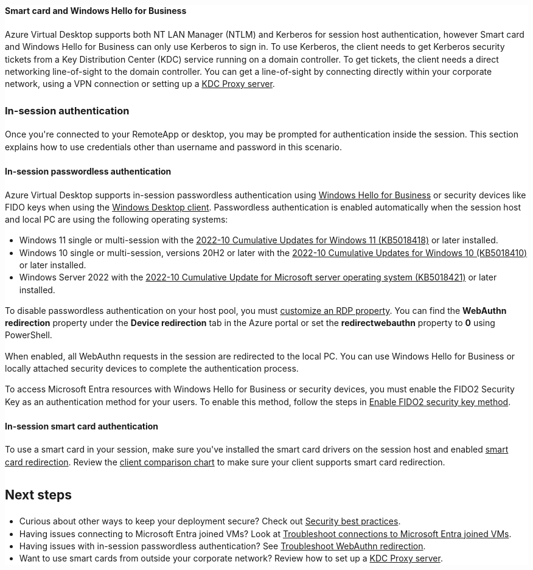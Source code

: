 #### Smart card and Windows Hello for Business

Azure Virtual Desktop supports both NT LAN Manager (NTLM) and Kerberos for session host authentication, however Smart card and Windows Hello for Business can only use Kerberos to sign in. To use Kerberos, the client needs to get Kerberos security tickets from a Key Distribution Center (KDC) service running on a domain controller. To get tickets, the client needs a direct networking line-of-sight to the domain controller. You can get a line-of-sight by connecting directly within your corporate network, using a VPN connection or setting up a [KDC Proxy server](key-distribution-center-proxy.md).

### In-session authentication

Once you're connected to your RemoteApp or desktop, you may be prompted for authentication inside the session. This section explains how to use credentials other than username and password in this scenario.

#### In-session passwordless authentication

Azure Virtual Desktop supports in-session passwordless authentication using [Windows Hello for Business](/windows/security/identity-protection/hello-for-business/hello-overview) or security devices like FIDO keys when using the [Windows Desktop client](users/connect-windows.md). Passwordless authentication is enabled automatically when the session host and local PC are using the following operating systems:

  - Windows 11 single or multi-session with the [2022-10 Cumulative Updates for Windows 11 (KB5018418)](https://support.microsoft.com/kb/KB5018418) or later installed.
  - Windows 10 single or multi-session, versions 20H2 or later with the [2022-10 Cumulative Updates for Windows 10 (KB5018410)](https://support.microsoft.com/kb/KB5018410) or later installed.
  - Windows Server 2022 with the [2022-10 Cumulative Update for Microsoft server operating system (KB5018421)](https://support.microsoft.com/kb/KB5018421) or later installed.

To disable passwordless authentication on your host pool, you must [customize an RDP property](customize-rdp-properties.md). You can find the **WebAuthn redirection** property under the **Device redirection** tab in the Azure portal or set the **redirectwebauthn** property to **0** using PowerShell.

When enabled, all WebAuthn requests in the session are redirected to the local PC. You can use Windows Hello for Business or locally attached security devices to complete the authentication process.

To access Microsoft Entra resources with Windows Hello for Business or security devices, you must enable the FIDO2 Security Key as an authentication method for your users. To enable this method, follow the steps in [Enable FIDO2 security key method](../active-directory/authentication/howto-authentication-passwordless-security-key.md#enable-fido2-security-key-method).

#### In-session smart card authentication

To use a smart card in your session, make sure you've installed the smart card drivers on the session host and enabled [smart card redirection](configure-device-redirections.md#smart-card-redirection). Review the [client comparison chart](/windows-server/remote/remote-desktop-services/clients/remote-desktop-app-compare#other-redirection-devices-etc) to make sure your client supports smart card redirection.

## Next steps

- Curious about other ways to keep your deployment secure? Check out [Security best practices](security-guide.md).
- Having issues connecting to Microsoft Entra joined VMs? Look at [Troubleshoot connections to Microsoft Entra joined VMs](troubleshoot-azure-ad-connections.md).
- Having issues with in-session passwordless authentication? See [Troubleshoot WebAuthn redirection](troubleshoot-device-redirections.md#webauthn-redirection).
- Want to use smart cards from outside your corporate network? Review how to set up a [KDC Proxy server](key-distribution-center-proxy.md).
